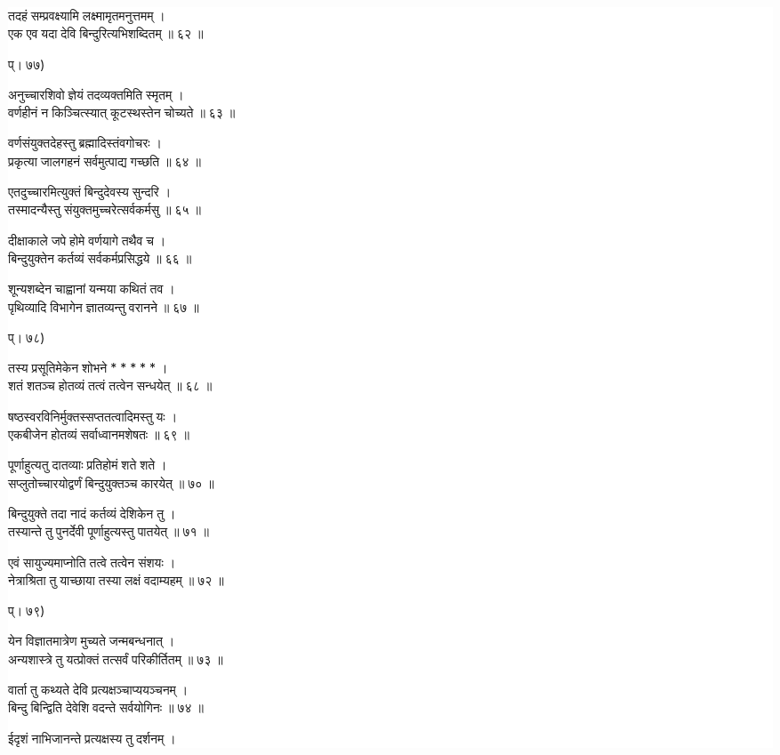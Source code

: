 तदहं सम्प्रवक्ष्यामि लक्ष्मामृतमनुत्तमम् ।  
एक एव यदा देवि बिन्दुरित्यभिशब्दितम् ॥ ६२ ॥  
  
प्। ७७)  
  
अनुच्चारशिवो ज्ञेयं तदव्यक्तमिति स्मृतम् ।  
वर्णहीनं न किञ्चित्स्यात् कूटस्थस्तेन चोच्यते ॥ ६३ ॥  
  
वर्णसंयुक्तदेहस्तु ब्रह्मादिस्तंवगोचरः ।  
प्रकृत्या जालगहनं सर्वमुत्पाद्य गच्छति ॥ ६४ ॥  
  
एतदुच्चारमित्युक्तं बिन्दुदेवस्य सुन्दरि ।  
तस्मादन्यैस्तु संयुक्तमुच्चरेत्सर्वकर्मसु ॥ ६५ ॥  
  
दीक्षाकाले जपे होमे वर्णयागे तथैव च ।  
बिन्दुयुक्तेन कर्तव्यं सर्वकर्मप्रसिद्धये ॥ ६६ ॥  
  
शून्यशब्देन चाह्वानां यन्मया कथितं तव ।  
पृथिव्यादि विभागेन ज्ञातव्यन्तु वरानने ॥ ६७ ॥  
  
प्। ७८)  
  
तस्य प्रसूतिमेकेन शोभने * * * * * ।  
शतं शतञ्च होतव्यं तत्वं तत्वेन सन्धयेत् ॥ ६८ ॥  
  
षष्ठस्वरविनिर्मुक्तस्सप्ततत्वादिमस्तु यः ।  
एकबीजेन होतव्यं सर्वाध्वानमशेषतः ॥ ६९ ॥  
  
पूर्णाहुत्यतु दातव्याः प्रतिहोमं शते शते ।  
सप्लुतोच्चारयोद्वर्णं बिन्दुयुक्तञ्च कारयेत् ॥ ७० ॥  
  
बिन्दुयुक्ते तदा नादं कर्तव्यं देशिकेन तु ।  
तस्यान्ते तु पुनर्देवी पूर्णाहुत्यस्तु पातयेत् ॥ ७१ ॥  
  
एवं सायुज्यमाप्नोति तत्वे तत्वेन संशयः ।  
नेत्राश्रिता तु याच्छाया तस्या लक्षं वदाम्यहम् ॥ ७२ ॥  
  
प्। ७९)  
  
येन विज्ञातमात्रेण मुच्यते जन्मबन्धनात् ।  
अन्यशास्त्रे तु यत्प्रोक्तं तत्सर्वं परिकीर्तितम् ॥ ७३ ॥  
  
वार्ता तु कथ्यते देवि प्रत्यक्षञ्चाप्ययञ्चनम् ।  
बिन्दु बिन्द्विति देवेशि वदन्ते सर्वयोगिनः ॥ ७४ ॥  
  
ईदृशं नाभिजानन्ते प्रत्यक्षस्य तु दर्शनम् ।  
